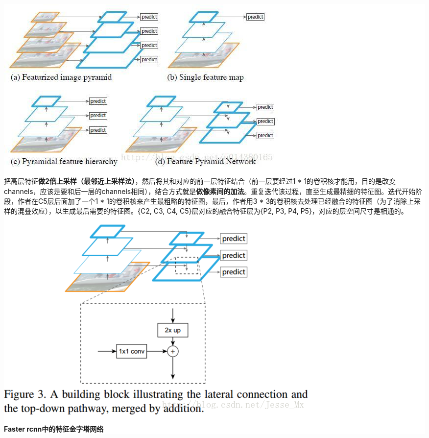 ![avatar](media/20170606222647362.jpg)

把高层特征**做2倍上采样（最邻近上采样法）**，然后将其和对应的前一层特征结合（前一层要经过1 * 1的卷积核才能用，目的是改变channels，应该是要和后一层的channels相同），结合方式就是**做像素间的加法**。重复迭代该过程，直至生成最精细的特征图。迭代开始阶段，作者在C5层后面加了一个1 * 1的卷积核来产生最粗略的特征图，最后，作者用3 * 3的卷积核去处理已经融合的特征图（为了消除上采样的混叠效应），以生成最后需要的特征图。{C2, C3, C4, C5}层对应的融合特征层为{P2, P3, P4, P5}，对应的层空间尺寸是相通的。 

![avatar](media/20170117220248335.png)

**Faster rcnn中的特征金字塔网络**
